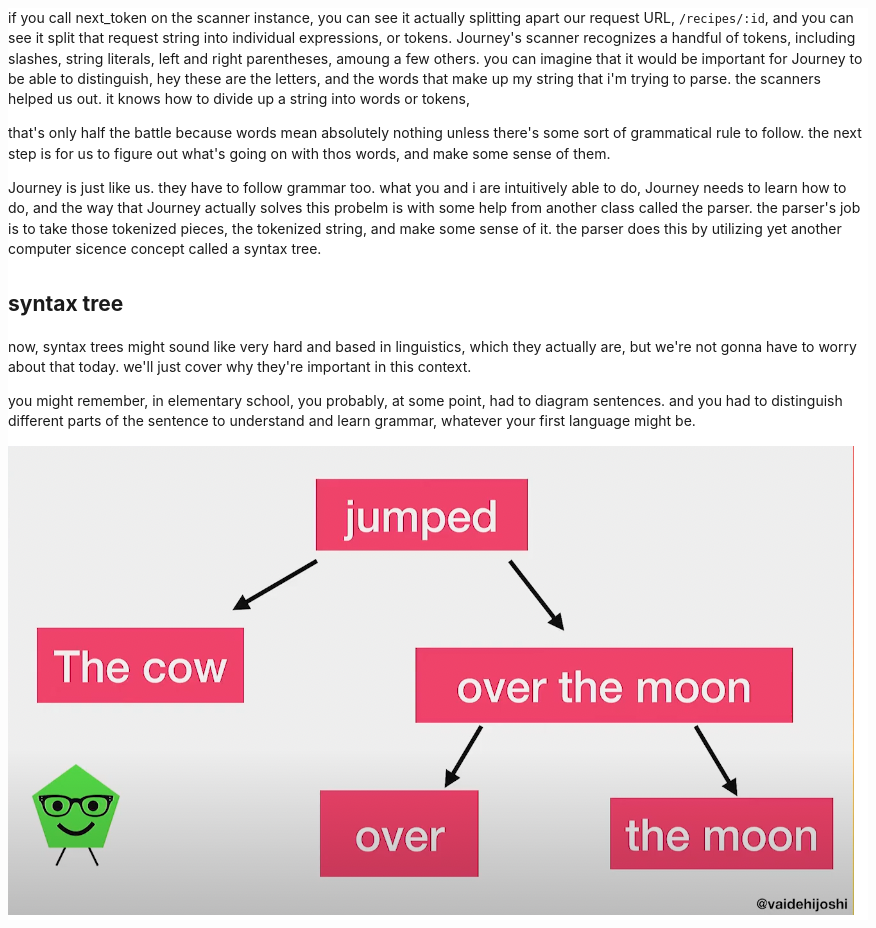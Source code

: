 if you call next_token on the scanner instance, you can see it actually splitting apart our request URL, `/recipes/:id`, and you can see it split that request string into individual expressions, or tokens.
Journey's scanner recognizes a handful of tokens, including slashes, string literals, left and right parentheses, amoung a few others.
you can imagine that it would be important for Journey to be able to distinguish, hey these are the letters, and the words that make up my string that i'm trying to parse.
the scanners helped us out. it knows how to divide up a string into words or tokens, 

that's only half the battle because words mean absolutely nothing unless there's some sort of grammatical rule to follow. the next step is for us to figure out what's going on with thos words, and make some sense of them.

Journey is just like us. they have to follow grammar too. what you and i are intuitively able to do, Journey needs to learn how to do, and the way that Journey actually solves this probelm is with some help from another class called the parser. 
the parser's job is to take those tokenized pieces, the tokenized string, and make some sense of it. the parser does this by utilizing yet another computer sicence concept called a syntax tree.

## syntax tree
now, syntax trees might sound like very hard and based in linguistics, which they actually are, but we're not gonna have to worry about that today. we'll just cover why they're important in this context.

you might remember, in elementary school, you probably, at some point, had to diagram sentences. and you had to distinguish different parts of the sentence to understand and learn grammar, whatever your first language might be.

![](/assets/router13.png)
